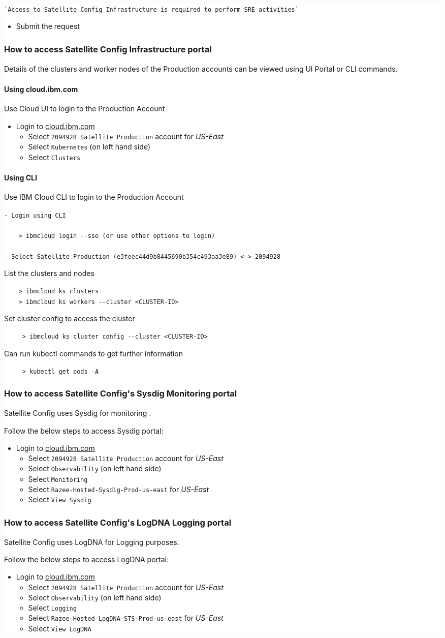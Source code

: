     `Access to Satellite Config Infrastructure is required to perform SRE activities`
  - Submit the request

### How to access Satellite Config Infrastructure portal
Details of the clusters and worker nodes of the Production accounts can be viewed using UI Portal or CLI commands.

#### Using cloud.ibm.com
Use Cloud UI to login to the Production Account
- Login to [cloud.ibm.com](https://cloud.ibm.com/)
	- Select `2094928 Satellite Production` account for *US-East*  
	- Select `Kubernetes` (on left hand side)
	- Select `Clusters`

#### Using CLI
Use IBM Cloud CLI to login to the Production Account

    - Login using CLI

    	> ibmcloud login --sso (or use other options to login)

    - Select Satellite Production (e3feec44d9b8445690b354c493aa3e89) <-> 2094928


 List the clusters and nodes

        > ibmcloud ks clusters
        > ibmcloud ks workers --cluster <CLUSTER-ID>

 Set cluster config to access the cluster

         > ibmcloud ks cluster config --cluster <CLUSTER-ID>

 Can run kubectl commands to get further information

         > kubectl get pods -A

### How to access Satellite Config's Sysdig Monitoring portal
Satellite Config uses Sysdig for monitoring .

Follow the below steps to access Sysdig portal:

- Login to [cloud.ibm.com](https://cloud.ibm.com/)
	- Select `2094928 Satellite Production` account for *US-East*
	- Select `Observability` (on left hand side)
	- Select `Monitoring`
	- Select `Razee-Hosted-Sysdig-Prod-us-east` for *US-East*  
	- Select `View Sysdig`

### How to access Satellite Config's LogDNA Logging portal
Satellite Config uses LogDNA for Logging purposes.

Follow the below steps to access LogDNA portal:

- Login to [cloud.ibm.com](https://cloud.ibm.com/)
	- Select `2094928 Satellite Production` account for *US-East*
	- Select `Observability` (on left hand side)
	- Select `Logging`
	- Select `Razee-Hosted-LogDNA-STS-Prod-us-east` for *US-East*  
	- Select `View LogDNA`
